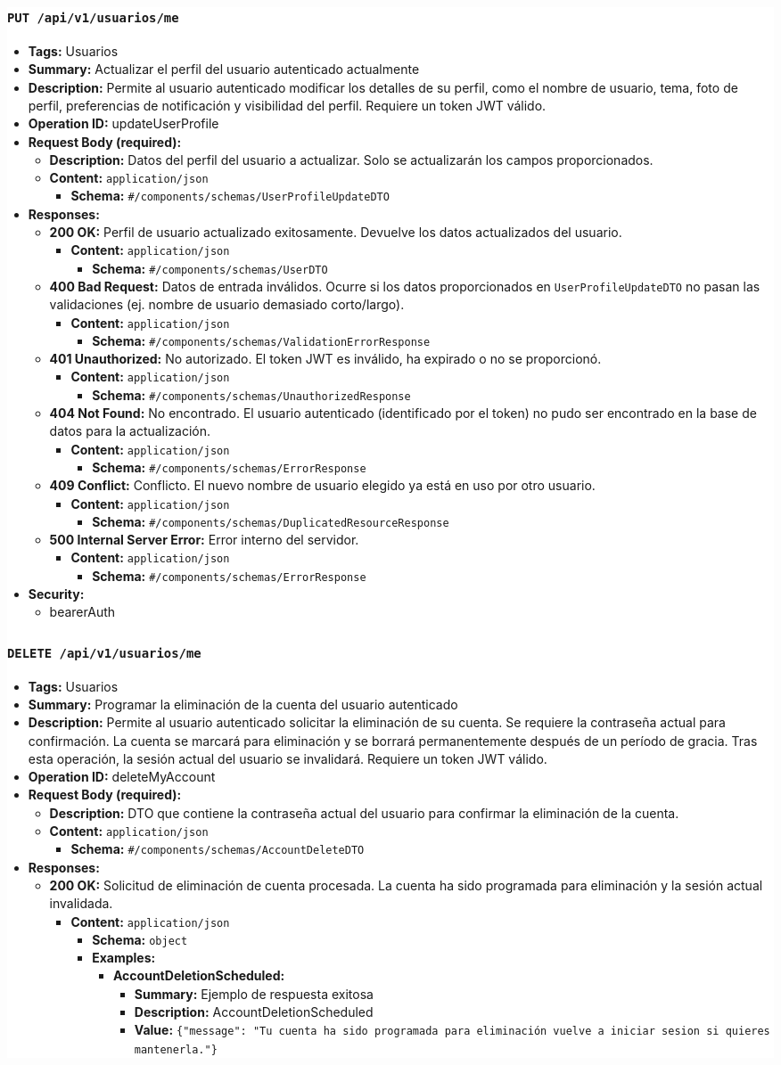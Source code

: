 ### `PUT /api/v1/usuarios/me`

* **Tags:** Usuarios
* **Summary:** Actualizar el perfil del usuario autenticado actualmente
* **Description:** Permite al usuario autenticado modificar los detalles de su perfil, como el nombre de usuario, tema, foto de perfil, preferencias de notificación y visibilidad del perfil. Requiere un token JWT válido.
* **Operation ID:** updateUserProfile
* **Request Body (required):**
    * **Description:** Datos del perfil del usuario a actualizar. Solo se actualizarán los campos proporcionados.
    * **Content:** `application/json`
        * **Schema:** `#/components/schemas/UserProfileUpdateDTO`
* **Responses:**
    * **200 OK:** Perfil de usuario actualizado exitosamente. Devuelve los datos actualizados del usuario.
        * **Content:** `application/json`
            * **Schema:** `#/components/schemas/UserDTO`
    * **400 Bad Request:** Datos de entrada inválidos. Ocurre si los datos proporcionados en `UserProfileUpdateDTO` no pasan las validaciones (ej. nombre de usuario demasiado corto/largo).
        * **Content:** `application/json`
            * **Schema:** `#/components/schemas/ValidationErrorResponse`
    * **401 Unauthorized:** No autorizado. El token JWT es inválido, ha expirado o no se proporcionó.
        * **Content:** `application/json`
            * **Schema:** `#/components/schemas/UnauthorizedResponse`
    * **404 Not Found:** No encontrado. El usuario autenticado (identificado por el token) no pudo ser encontrado en la base de datos para la actualización.
        * **Content:** `application/json`
            * **Schema:** `#/components/schemas/ErrorResponse`
    * **409 Conflict:** Conflicto. El nuevo nombre de usuario elegido ya está en uso por otro usuario.
        * **Content:** `application/json`
            * **Schema:** `#/components/schemas/DuplicatedResourceResponse`
    * **500 Internal Server Error:** Error interno del servidor.
        * **Content:** `application/json`
            * **Schema:** `#/components/schemas/ErrorResponse`
* **Security:**
    * bearerAuth

### `DELETE /api/v1/usuarios/me`

* **Tags:** Usuarios
* **Summary:** Programar la eliminación de la cuenta del usuario autenticado
* **Description:** Permite al usuario autenticado solicitar la eliminación de su cuenta. Se requiere la contraseña actual para confirmación. La cuenta se marcará para eliminación y se borrará permanentemente después de un período de gracia. Tras esta operación, la sesión actual del usuario se invalidará. Requiere un token JWT válido.
* **Operation ID:** deleteMyAccount
* **Request Body (required):**
    * **Description:** DTO que contiene la contraseña actual del usuario para confirmar la eliminación de la cuenta.
    * **Content:** `application/json`
        * **Schema:** `#/components/schemas/AccountDeleteDTO`
* **Responses:**
    * **200 OK:** Solicitud de eliminación de cuenta procesada. La cuenta ha sido programada para eliminación y la sesión actual invalidada.
        * **Content:** `application/json`
            * **Schema:** `object`
            * **Examples:**
                * **AccountDeletionScheduled:**
                    * **Summary:** Ejemplo de respuesta exitosa
                    * **Description:** AccountDeletionScheduled
                    * **Value:** `{"message": "Tu cuenta ha sido programada para eliminación vuelve a iniciar sesion si quieres mantenerla."}`